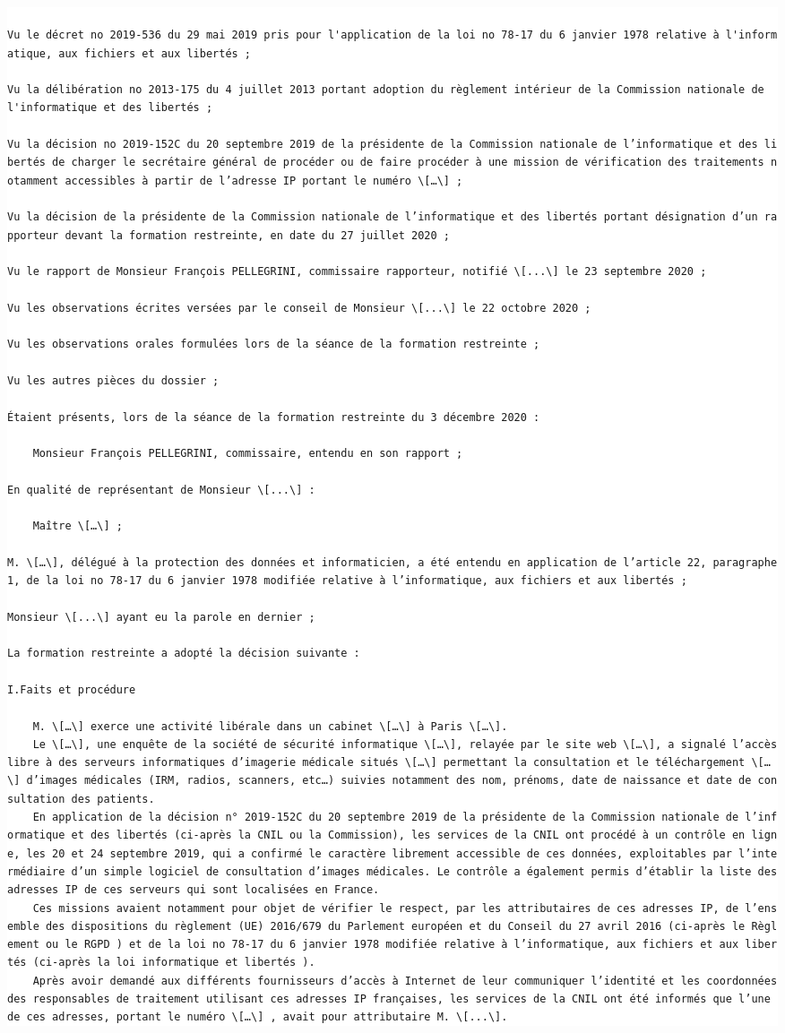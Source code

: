 ```

Vu le décret no 2019-536 du 29 mai 2019 pris pour l'application de la loi no 78-17 du 6 janvier 1978 relative à l'informatique, aux fichiers et aux libertés ;

Vu la délibération no 2013-175 du 4 juillet 2013 portant adoption du règlement intérieur de la Commission nationale de l'informatique et des libertés ;

Vu la décision no 2019-152C du 20 septembre 2019 de la présidente de la Commission nationale de l’informatique et des libertés de charger le secrétaire général de procéder ou de faire procéder à une mission de vérification des traitements notamment accessibles à partir de l’adresse IP portant le numéro \[…\] ;

Vu la décision de la présidente de la Commission nationale de l’informatique et des libertés portant désignation d’un rapporteur devant la formation restreinte, en date du 27 juillet 2020 ;

Vu le rapport de Monsieur François PELLEGRINI, commissaire rapporteur, notifié \[...\] le 23 septembre 2020 ;

Vu les observations écrites versées par le conseil de Monsieur \[...\] le 22 octobre 2020 ;

Vu les observations orales formulées lors de la séance de la formation restreinte ;

Vu les autres pièces du dossier ;

Étaient présents, lors de la séance de la formation restreinte du 3 décembre 2020 :

    Monsieur François PELLEGRINI, commissaire, entendu en son rapport ;

En qualité de représentant de Monsieur \[...\] :

    Maître \[…\] ;

M. \[…\], délégué à la protection des données et informaticien, a été entendu en application de l’article 22, paragraphe 1, de la loi no 78-17 du 6 janvier 1978 modifiée relative à l’informatique, aux fichiers et aux libertés ;

Monsieur \[...\] ayant eu la parole en dernier ;

La formation restreinte a adopté la décision suivante :

I.Faits et procédure

    M. \[…\] exerce une activité libérale dans un cabinet \[…\] à Paris \[…\].
    Le \[…\], une enquête de la société de sécurité informatique \[…\], relayée par le site web \[…\], a signalé l’accès libre à des serveurs informatiques d’imagerie médicale situés \[…\] permettant la consultation et le téléchargement \[…\] d’images médicales (IRM, radios, scanners, etc…) suivies notamment des nom, prénoms, date de naissance et date de consultation des patients.
    En application de la décision n° 2019-152C du 20 septembre 2019 de la présidente de la Commission nationale de l’informatique et des libertés (ci-après la CNIL ou la Commission), les services de la CNIL ont procédé à un contrôle en ligne, les 20 et 24 septembre 2019, qui a confirmé le caractère librement accessible de ces données, exploitables par l’intermédiaire d’un simple logiciel de consultation d’images médicales. Le contrôle a également permis d’établir la liste des adresses IP de ces serveurs qui sont localisées en France.
    Ces missions avaient notamment pour objet de vérifier le respect, par les attributaires de ces adresses IP, de l’ensemble des dispositions du règlement (UE) 2016/679 du Parlement européen et du Conseil du 27 avril 2016 (ci-après le Règlement ou le RGPD ) et de la loi no 78-17 du 6 janvier 1978 modifiée relative à l’informatique, aux fichiers et aux libertés (ci-après la loi informatique et libertés ).
    Après avoir demandé aux différents fournisseurs d’accès à Internet de leur communiquer l’identité et les coordonnées des responsables de traitement utilisant ces adresses IP françaises, les services de la CNIL ont été informés que l’une de ces adresses, portant le numéro \[…\] , avait pour attributaire M. \[...\].
```